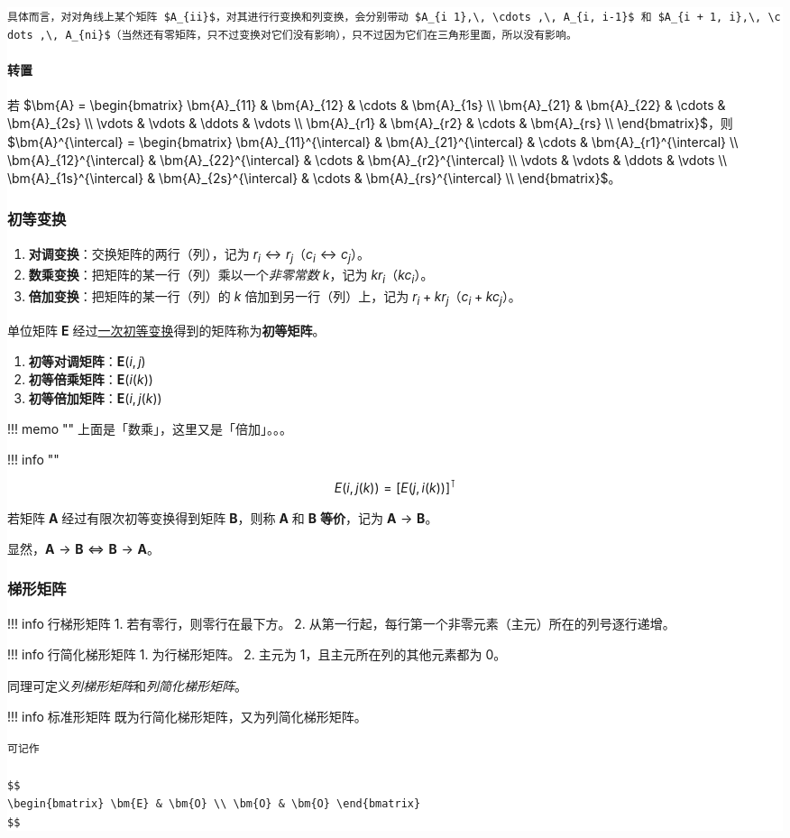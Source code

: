     具体而言，对对角线上某个矩阵 $A_{ii}$，对其进行行变换和列变换，会分别带动 $A_{i 1},\, \cdots ,\, A_{i, i-1}$ 和 $A_{i + 1, i},\, \cdots ,\, A_{ni}$（当然还有零矩阵，只不过变换对它们没有影响），只不过因为它们在三角形里面，所以没有影响。

#### 转置

若 $\bm{A} = \begin{bmatrix} \bm{A}_{11} & \bm{A}_{12} & \cdots & \bm{A}_{1s} \\ \bm{A}_{21} & \bm{A}_{22} & \cdots & \bm{A}_{2s} \\ \vdots & \vdots & \ddots & \vdots \\ \bm{A}_{r1} & \bm{A}_{r2} & \cdots & \bm{A}_{rs} \\ \end{bmatrix}$，则 $\bm{A}^{\intercal} = \begin{bmatrix} \bm{A}_{11}^{\intercal} & \bm{A}_{21}^{\intercal} & \cdots & \bm{A}_{r1}^{\intercal} \\ \bm{A}_{12}^{\intercal} & \bm{A}_{22}^{\intercal} & \cdots & \bm{A}_{r2}^{\intercal} \\ \vdots & \vdots & \ddots & \vdots \\ \bm{A}_{1s}^{\intercal} & \bm{A}_{2s}^{\intercal} & \cdots & \bm{A}_{rs}^{\intercal} \\ \end{bmatrix}$。

### 初等变换

1. **对调变换**：交换矩阵的两行（列），记为 $r_i \leftrightarrow r_j$（$c_i \leftrightarrow c_j$）。
2. **数乘变换**：把矩阵的某一行（列）乘以一个*非零常数* $k$，记为 $k r_i$（$k c_i$）。
3. **倍加变换**：把矩阵的某一行（列）的 $k$ 倍加到另一行（列）上，记为 $r_i + k r_j$（$c_i + k c_j$）。

单位矩阵 $\bm{E}$ 经过<u>一次初等变换</u>得到的矩阵称为**初等矩阵**。

1. **初等对调矩阵**：$\bm{E}(i, j)$
2. **初等倍乘矩阵**：$\bm{E}(i(k))$
3. **初等倍加矩阵**：$\bm{E}(i, j(k))$

!!! memo ""
    上面是「数乘」，这里又是「倍加」。。。

!!! info ""
    $$
    E(i, j(k)) = \left[ E(j, i(k)) \right]^\intercal
    $$

若矩阵 $\bm{A}$ 经过有限次初等变换得到矩阵 $\bm{B}$，则称 $\bm{A}$ 和 $\bm{B}$ **等价**，记为 $\bm{A} \to \bm{B}$。

显然，$\bm{A} \to \bm{B} \iff \bm{B} \to \bm{A}$。


### 梯形矩阵

!!! info 行梯形矩阵
    1. 若有零行，则零行在最下方。
    2. 从第一行起，每行第一个非零元素（主元）所在的列号逐行递增。

!!! info 行简化梯形矩阵
    1. 为行梯形矩阵。
    2. 主元为 $1$，且主元所在列的其他元素都为 $0$。

同理可定义*列梯形矩阵*和*列简化梯形矩阵*。

!!! info 标准形矩阵
    既为行简化梯形矩阵，又为列简化梯形矩阵。

    可记作

    $$
    \begin{bmatrix} \bm{E} & \bm{O} \\ \bm{O} & \bm{O} \end{bmatrix}
    $$
